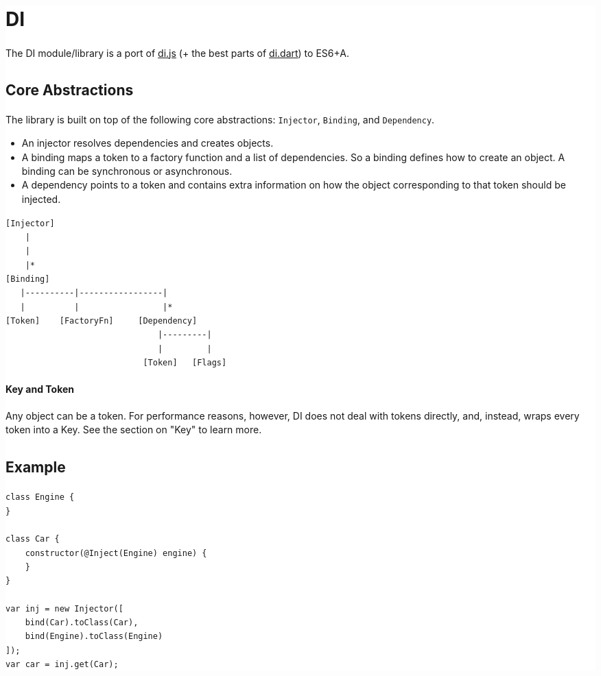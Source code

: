 # DI

The DI module/library is a port of [di.js](https://github.com/changular/di.js) (+ the best parts of [di.dart](https://github.com/changular/di.dart)) to ES6+A.

## Core Abstractions

The library is built on top of the following core abstractions: `Injector`, `Binding`, and `Dependency`.

* An injector resolves dependencies and creates objects.
* A binding maps a token to a factory function and a list of dependencies. So a binding defines how to create an object. A binding can be synchronous or asynchronous.
* A dependency points to a token and contains extra information on how the object corresponding to that token should be injected.

```
[Injector]
    |
    |
    |*
[Binding]
   |----------|-----------------|
   |          |                 |*
[Token]    [FactoryFn]     [Dependency]
                               |---------|
                               |         |
                            [Token]   [Flags]
```



#### Key and Token

Any object can be a token. For performance reasons, however, DI does not deal with tokens directly, and, instead, wraps every token into a Key. See the section on "Key" to learn more.



## Example

```
class Engine {
}

class Car {
	constructor(@Inject(Engine) engine) {
	}
}

var inj = new Injector([
	bind(Car).toClass(Car),
	bind(Engine).toClass(Engine)
]);
var car = inj.get(Car);
```
